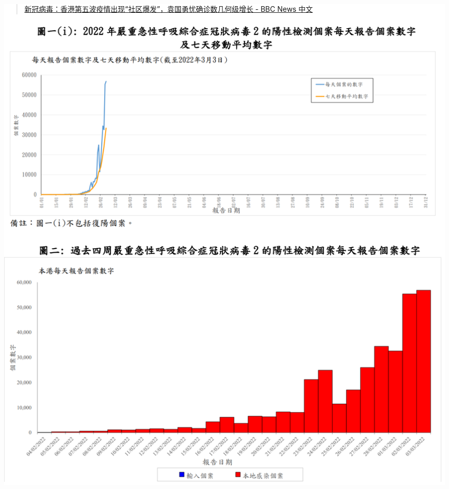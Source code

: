 


> [新冠病毒：香港第五波疫情出现“社区爆发”，袁国勇忧确诊数几何级增长 - BBC News 中文](https://www.bbc.com/zhongwen/simp/chinese-news-60109773)








![](/images/btnews/0401_0500/0402/e6bfda12-e0fa-4fe5-9630-b4fd8ef51781.png)



![](/images/btnews/0401_0500/0402/ac986c87-e677-4623-9031-7ec165c6c4f7.png)
